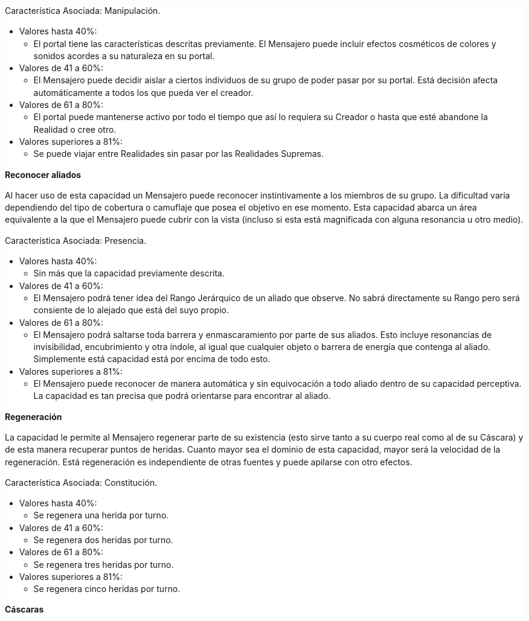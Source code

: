 Característica Asociada: Manipulación.

- Valores hasta 40%:
	* El portal tiene las características descritas previamente. El Mensajero puede incluir efectos cosméticos de colores y sonidos acordes a su naturaleza en su portal.
- Valores de 41 a 60%:
	* El Mensajero puede decidir aislar a ciertos individuos de su grupo de poder pasar por su portal. Está decisión afecta automáticamente a todos los que pueda ver el creador.
- Valores de 61 a 80%:
	* El portal puede mantenerse activo por todo el tiempo que así lo requiera su Creador o hasta que esté abandone la Realidad o cree otro.
- Valores superiores a 81%:
	* Se puede viajar entre Realidades sin pasar por las Realidades Supremas.

**Reconocer aliados**

Al hacer uso de esta capacidad un Mensajero puede reconocer instintivamente a los miembros de su grupo. La dificultad varía dependiendo del tipo de cobertura o camuflaje que posea el objetivo en ese momento. Esta capacidad abarca un área equivalente a la que el Mensajero puede cubrir con la vista (incluso si esta está magnificada con alguna resonancia u otro medio).

 Característica Asociada: Presencia.

- Valores hasta 40%:
	* Sin más que la capacidad previamente descrita.
- Valores de 41 a 60%:
	* El Mensajero podrá tener idea del Rango Jerárquico de un aliado que observe. No sabrá directamente su Rango pero será consiente de lo alejado que está del suyo propio.
- Valores de 61 a 80%:
	* El Mensajero podrá saltarse toda barrera y enmascaramiento por parte de sus aliados. Esto incluye resonancias de invisibilidad, encubrimiento y otra índole, al igual que cualquier objeto o barrera de energía que contenga al aliado. Simplemente está capacidad está por encima de todo esto.
- Valores superiores a 81%:
	* El Mensajero puede reconocer de manera automática y sin equivocación a todo aliado dentro de su capacidad perceptiva. La capacidad es tan precisa que podrá orientarse para encontrar al aliado.

**Regeneración**

La capacidad le permite al Mensajero regenerar parte de su existencia (esto sirve tanto a su cuerpo real como al de su Cáscara) y de esta manera recuperar puntos de heridas.
Cuanto mayor sea el dominio de esta capacidad, mayor será la velocidad de la regeneración.
Está regeneración es independiente de otras fuentes y puede apilarse con otro efectos.

Característica Asociada: Constitución.

- Valores hasta 40%:
	* Se regenera una herida por turno.
- Valores de 41 a 60%:
	* Se regenera dos heridas por turno.
- Valores de 61 a 80%:
	* Se regenera tres heridas por turno.
- Valores superiores a 81%:
	* Se regenera cinco heridas por turno.

**Cáscaras**
